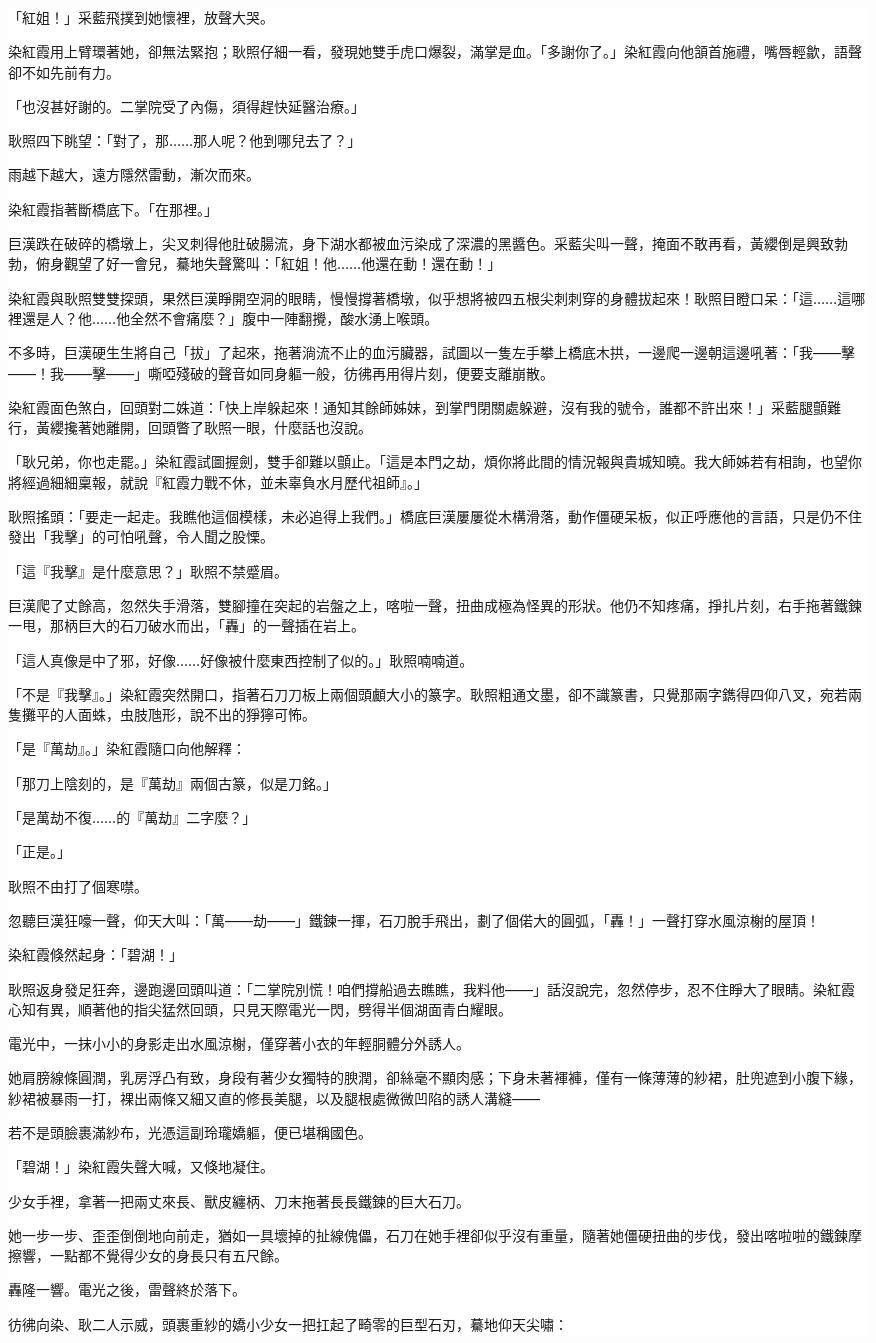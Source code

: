 「紅姐！」采藍飛撲到她懷裡，放聲大哭。

染紅霞用上臂環著她，卻無法緊抱；耿照仔細一看，發現她雙手虎口爆裂，滿掌是血。「多謝你了。」染紅霞向他頷首施禮，嘴唇輕歙，語聲卻不如先前有力。

「也沒甚好謝的。二掌院受了內傷，須得趕快延醫治療。」

耿照四下眺望：「對了，那……那人呢？他到哪兒去了？」

雨越下越大，遠方隱然雷動，漸次而來。

染紅霞指著斷橋底下。「在那裡。」

巨漢跌在破碎的橋墩上，尖叉刺得他肚破腸流，身下湖水都被血污染成了深濃的黑醬色。采藍尖叫一聲，掩面不敢再看，黃纓倒是興致勃勃，俯身觀望了好一會兒，驀地失聲驚叫：「紅姐！他……他還在動！還在動！」

染紅霞與耿照雙雙探頭，果然巨漢睜開空洞的眼睛，慢慢撐著橋墩，似乎想將被四五根尖刺刺穿的身體拔起來！耿照目瞪口呆：「這……這哪裡還是人？他……他全然不會痛麼？」腹中一陣翻攪，酸水湧上喉頭。

不多時，巨漢硬生生將自己「拔」了起來，拖著淌流不止的血污臟器，試圖以一隻左手攀上橋底木拱，一邊爬一邊朝這邊吼著：「我——擊——！我——擊——」嘶啞殘破的聲音如同身軀一般，彷彿再用得片刻，便要支離崩散。

染紅霞面色煞白，回頭對二姝道：「快上岸躲起來！通知其餘師姊妹，到掌門閉關處躲避，沒有我的號令，誰都不許出來！」采藍腿顫難行，黃纓攙著她離開，回頭瞥了耿照一眼，什麼話也沒說。

「耿兄弟，你也走罷。」染紅霞試圖握劍，雙手卻難以顫止。「這是本門之劫，煩你將此間的情況報與貴城知曉。我大師姊若有相詢，也望你將經過細細稟報，就說『紅霞力戰不休，並未辜負水月歷代祖師』。」

耿照搖頭：「要走一起走。我瞧他這個模樣，未必追得上我們。」橋底巨漢屢屢從木構滑落，動作僵硬呆板，似正呼應他的言語，只是仍不住發出「我擊」的可怕吼聲，令人聞之股慄。

「這『我擊』是什麼意思？」耿照不禁蹙眉。

巨漢爬了丈餘高，忽然失手滑落，雙腳撞在突起的岩盤之上，喀啦一聲，扭曲成極為怪異的形狀。他仍不知疼痛，掙扎片刻，右手拖著鐵鍊一甩，那柄巨大的石刀破水而出，「轟」的一聲插在岩上。

「這人真像是中了邪，好像……好像被什麼東西控制了似的。」耿照喃喃道。

「不是『我擊』。」染紅霞突然開口，指著石刀刀板上兩個頭顱大小的篆字。耿照粗通文墨，卻不識篆書，只覺那兩字鐫得四仰八叉，宛若兩隻攤平的人面蛛，虫肢虺形，說不出的猙獰可怖。

「是『萬劫』。」染紅霞隨口向他解釋：

「那刀上陰刻的，是『萬劫』兩個古篆，似是刀銘。」

「是萬劫不復……的『萬劫』二字麼？」

「正是。」

耿照不由打了個寒噤。

忽聽巨漢狂嚎一聲，仰天大叫：「萬——劫——」鐵鍊一揮，石刀脫手飛出，劃了個偌大的圓弧，「轟！」一聲打穿水風涼榭的屋頂！

染紅霞倏然起身：「碧湖！」

耿照返身發足狂奔，邊跑邊回頭叫道：「二掌院別慌！咱們撐船過去瞧瞧，我料他——」話沒說完，忽然停步，忍不住睜大了眼睛。染紅霞心知有異，順著他的指尖猛然回頭，只見天際電光一閃，劈得半個湖面青白耀眼。

電光中，一抹小小的身影走出水風涼榭，僅穿著小衣的年輕胴體分外誘人。

她肩膀線條圓潤，乳房浮凸有致，身段有著少女獨特的腴潤，卻絲毫不顯肉感；下身未著褌褲，僅有一條薄薄的紗裙，肚兜遮到小腹下緣，紗裙被暴雨一打，裸出兩條又細又直的修長美腿，以及腿根處微微凹陷的誘人溝縫——

若不是頭臉裹滿紗布，光憑這副玲瓏嬌軀，便已堪稱國色。

「碧湖！」染紅霞失聲大喊，又倏地凝住。

少女手裡，拿著一把兩丈來長、獸皮纏柄、刀末拖著長長鐵鍊的巨大石刀。

她一步一步、歪歪倒倒地向前走，猶如一具壞掉的扯線傀儡，石刀在她手裡卻似乎沒有重量，隨著她僵硬扭曲的步伐，發出喀啦啦的鐵鍊摩擦響，一點都不覺得少女的身長只有五尺餘。

轟隆一響。電光之後，雷聲終於落下。

彷彿向染、耿二人示威，頭裹重紗的嬌小少女一把扛起了畸零的巨型石刃，驀地仰天尖嘯：
